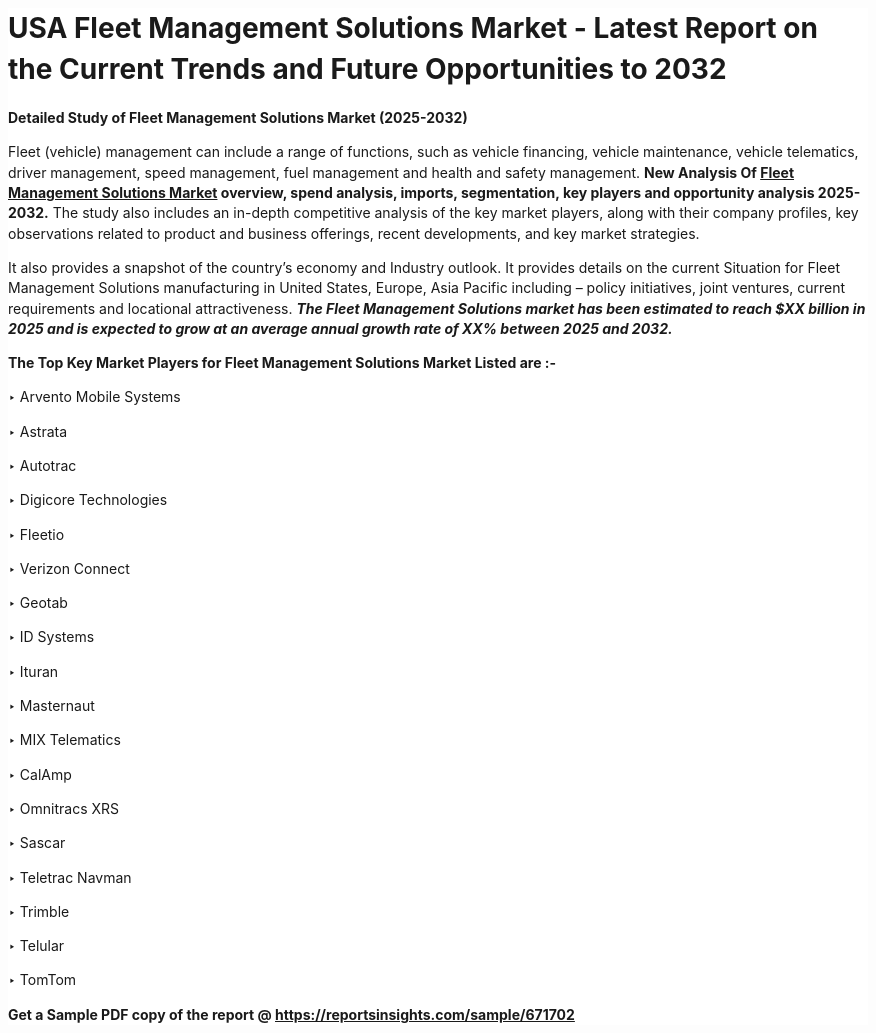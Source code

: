 # USA Fleet Management Solutions Market - Latest Report on the Current Trends and Future Opportunities to 2032

<strong>Detailed Study of Fleet Management Solutions Market (2025-2032)</strong>

Fleet (vehicle) management can include a range of functions, such as vehicle financing, vehicle maintenance, vehicle telematics, driver management, speed management, fuel management and health and safety management. <strong>New Analysis Of <a href=https://www.reportsinsights.com/sample/671702>Fleet Management Solutions Market</a> overview, spend analysis, imports, segmentation, key players and opportunity analysis 2025-2032.</strong> The study also includes an in-depth competitive analysis of the key market players, along with their company profiles, key observations related to product and business offerings, recent developments, and key market strategies.

It also provides a snapshot of the country’s economy and Industry outlook. It provides details on the current Situation for Fleet Management Solutions manufacturing in United States, Europe, Asia Pacific including – policy initiatives, joint ventures, current requirements and locational attractiveness. <strong><em>The Fleet Management Solutions market has been estimated to reach $XX billion in 2025 and is expected to grow at an average annual growth rate of XX% between 2025 and 2032.</em></strong>

<strong>The Top Key Market Players for Fleet Management Solutions Market Listed are :-</strong> 

‣ Arvento Mobile Systems

‣ Astrata

‣ Autotrac

‣ Digicore Technologies

‣ Fleetio

‣ Verizon Connect

‣ Geotab

‣ ID Systems

‣ Ituran

‣ Masternaut

‣ MIX Telematics

‣ CalAmp

‣ Omnitracs XRS

‣ Sascar

‣ Teletrac Navman

‣ Trimble

‣ Telular

‣ TomTom

<strong>Get a Sample PDF copy of the report @ <a href=https://reportsinsights.com/sample/671702>https://reportsinsights.com/sample/671702</a></strong>
